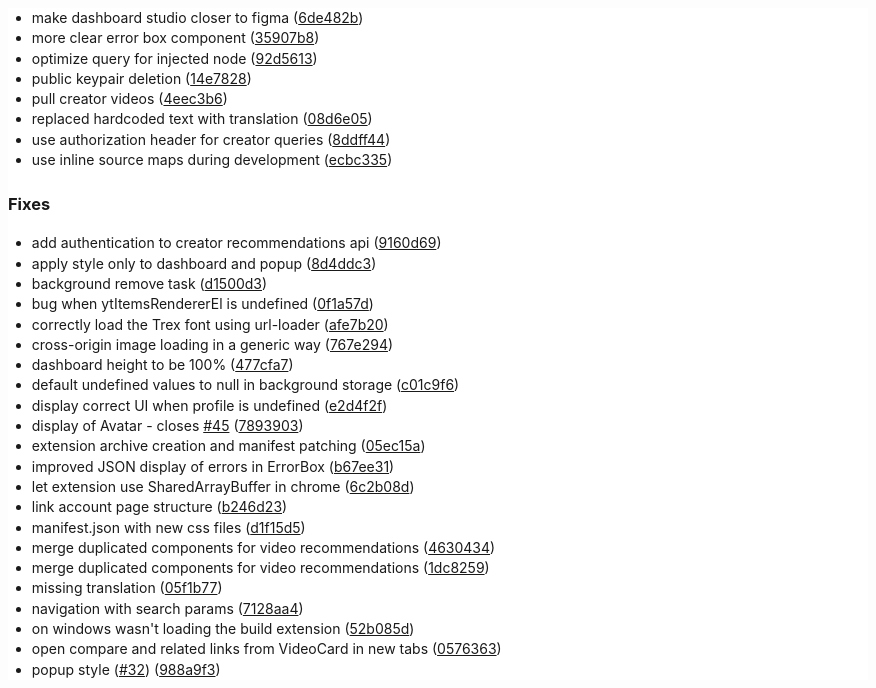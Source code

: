 * make dashboard studio closer to figma ([6de482b](https://github.com/tracking-exposed/YCAI/commit/6de482bcfe975950bec412379d4ede5c73d9609b))
* more clear error box component ([35907b8](https://github.com/tracking-exposed/YCAI/commit/35907b842c7d1f7198d8d8d602fae4802c5f0567))
* optimize query for injected node ([92d5613](https://github.com/tracking-exposed/YCAI/commit/92d56133e28fd9d90b44f4108e9f7e084af198f9))
* public keypair deletion ([14e7828](https://github.com/tracking-exposed/YCAI/commit/14e782810c7e37fbc3dc5bb5e863585deb8b1852))
* pull creator videos ([4eec3b6](https://github.com/tracking-exposed/YCAI/commit/4eec3b627dbac866c7541c2d46ee7e14e3b53eaf))
* replaced hardcoded text with translation ([08d6e05](https://github.com/tracking-exposed/YCAI/commit/08d6e0583af8de31d494537c6a3a341499705f9b))
* use authorization header for creator queries ([8ddff44](https://github.com/tracking-exposed/YCAI/commit/8ddff44d1d9e8a00e9e8634fa6d850b61c6b0ab5))
* use inline source maps during development ([ecbc335](https://github.com/tracking-exposed/YCAI/commit/ecbc33557a21127244dd02c1399693e6a655eac8))


### Fixes

* add authentication to creator recommendations api ([9160d69](https://github.com/tracking-exposed/YCAI/commit/9160d692539371c12820472228d1ad6f5895768a))
* apply style only to dashboard and popup ([8d4ddc3](https://github.com/tracking-exposed/YCAI/commit/8d4ddc3f6d265132e7ae674114fa58223cd65958))
* background remove task ([d1500d3](https://github.com/tracking-exposed/YCAI/commit/d1500d3bb1078ea0b386cb3b28ced99a225eaa6a))
* bug when ytItemsRendererEl is undefined ([0f1a57d](https://github.com/tracking-exposed/YCAI/commit/0f1a57d23dc3a9dcd49aeb101fddb9df509db0b6))
* correctly load the Trex font using url-loader ([afe7b20](https://github.com/tracking-exposed/YCAI/commit/afe7b209000dd53a0bf23345a19e24b1d7d3fa01))
* cross-origin image loading in a generic way ([767e294](https://github.com/tracking-exposed/YCAI/commit/767e294fc47a36f9cf4bc9bd6bee912edda716a4))
* dashboard height to be 100% ([477cfa7](https://github.com/tracking-exposed/YCAI/commit/477cfa787db0134cc41d61b1d3c63023babc45ae))
* default undefined values to null in background storage ([c01c9f6](https://github.com/tracking-exposed/YCAI/commit/c01c9f617ed428a1c18f1023df63d42eaf35c463))
* display correct UI when profile is undefined ([e2d4f2f](https://github.com/tracking-exposed/YCAI/commit/e2d4f2f0b40ddca16f5b6beee71691422c460880))
* display of Avatar - closes [#45](https://github.com/tracking-exposed/YCAI/issues/45) ([7893903](https://github.com/tracking-exposed/YCAI/commit/7893903779ab89425248d5d3eb2c1d2ffaa30878))
* extension archive creation and manifest patching ([05ec15a](https://github.com/tracking-exposed/YCAI/commit/05ec15af030fcf560b7509f4551dd9f3c845ece4))
* improved JSON display of errors in ErrorBox ([b67ee31](https://github.com/tracking-exposed/YCAI/commit/b67ee31be7d01157375aee0380402099b2deaa27))
* let extension use SharedArrayBuffer in chrome ([6c2b08d](https://github.com/tracking-exposed/YCAI/commit/6c2b08d82c8d79e2c8e19354d8b19d6fef002d41))
* link account page structure ([b246d23](https://github.com/tracking-exposed/YCAI/commit/b246d23e14ca2b550a407a7c578a4e9c9540e2aa))
* manifest.json with new css files ([d1f15d5](https://github.com/tracking-exposed/YCAI/commit/d1f15d59fe4ae16af1c9196d246c8c4d9893ff79))
* merge duplicated components for video recommendations ([4630434](https://github.com/tracking-exposed/YCAI/commit/4630434866dbe4fa1b3d3018fb6f2be0bb1fef8d))
* merge duplicated components for video recommendations ([1dc8259](https://github.com/tracking-exposed/YCAI/commit/1dc8259fcf0fe81405d85c59758fb1b352c7530a))
* missing translation ([05f1b77](https://github.com/tracking-exposed/YCAI/commit/05f1b7729be429a27cefa370d44554054547d1da))
* navigation with search params ([7128aa4](https://github.com/tracking-exposed/YCAI/commit/7128aa4c86267bf6ba52a26e11421642014b8d58))
* on windows wasn't loading the build extension ([52b085d](https://github.com/tracking-exposed/YCAI/commit/52b085d9b625f079c0e7bda2653043f455975c3e))
* open compare and related links from VideoCard in new tabs ([0576363](https://github.com/tracking-exposed/YCAI/commit/0576363152b9c10f77adcd9e0c58b0b11935a2e7))
* popup style ([#32](https://github.com/tracking-exposed/YCAI/issues/32)) ([988a9f3](https://github.com/tracking-exposed/YCAI/commit/988a9f3d1f1c6652af2bbda2f09740f01e5ade2b))